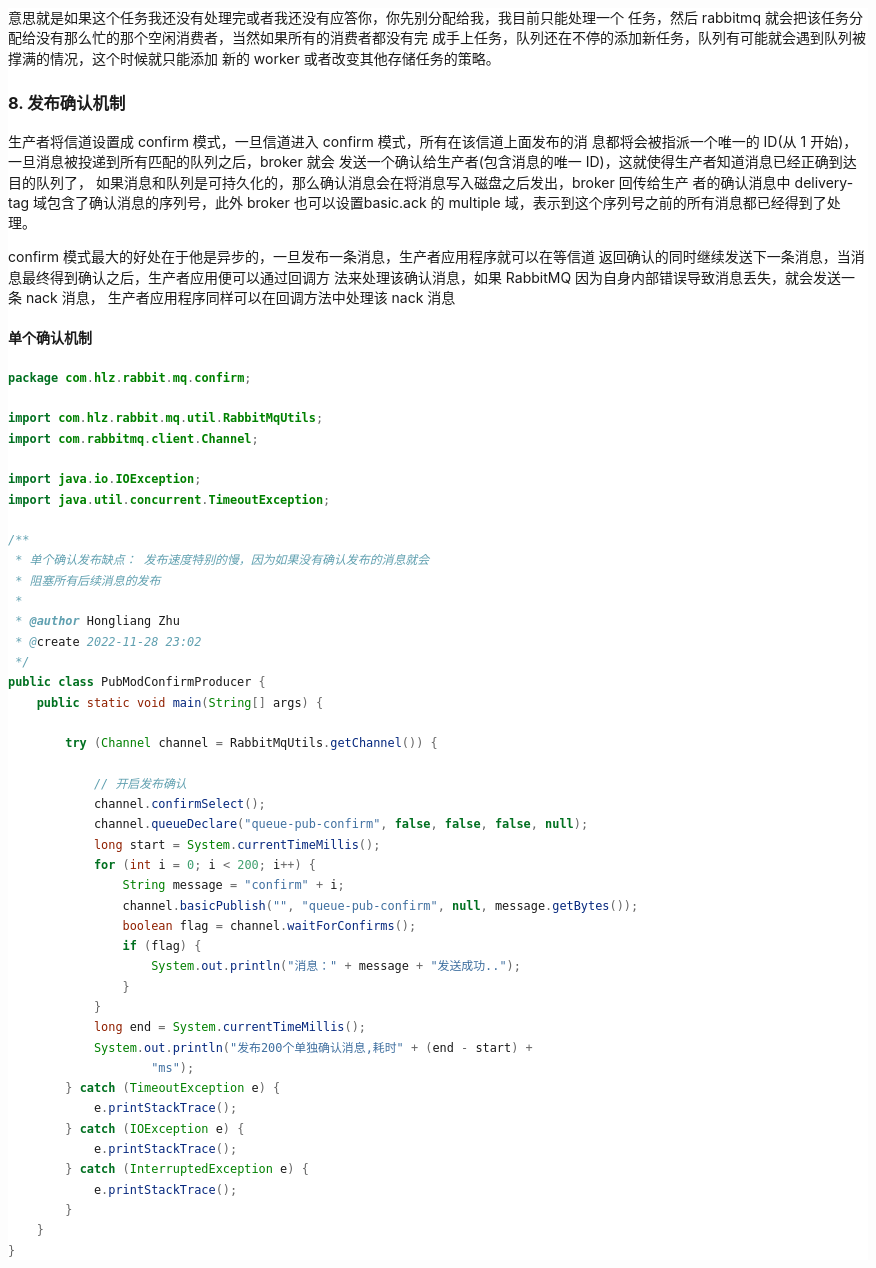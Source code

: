  意思就是如果这个任务我还没有处理完或者我还没有应答你，你先别分配给我，我目前只能处理一个 任务，然后 rabbitmq 就会把该任务分配给没有那么忙的那个空闲消费者，当然如果所有的消费者都没有完 成手上任务，队列还在不停的添加新任务，队列有可能就会遇到队列被撑满的情况，这个时候就只能添加 新的 worker 或者改变其他存储任务的策略。 



### 8. 发布确认机制

 生产者将信道设置成 confirm 模式，一旦信道进入 confirm 模式，所有在该信道上面发布的消 息都将会被指派一个唯一的 ID(从 1 开始)，一旦消息被投递到所有匹配的队列之后，broker 就会 发送一个确认给生产者(包含消息的唯一 ID)，这就使得生产者知道消息已经正确到达目的队列了， 如果消息和队列是可持久化的，那么确认消息会在将消息写入磁盘之后发出，broker 回传给生产 者的确认消息中 delivery-tag 域包含了确认消息的序列号，此外 broker 也可以设置basic.ack 的 multiple 域，表示到这个序列号之前的所有消息都已经得到了处理。 

 confirm 模式最大的好处在于他是异步的，一旦发布一条消息，生产者应用程序就可以在等信道 返回确认的同时继续发送下一条消息，当消息最终得到确认之后，生产者应用便可以通过回调方 法来处理该确认消息，如果 RabbitMQ 因为自身内部错误导致消息丢失，就会发送一条 nack 消息， 生产者应用程序同样可以在回调方法中处理该 nack 消息 

#### 单个确认机制

```java 
package com.hlz.rabbit.mq.confirm;

import com.hlz.rabbit.mq.util.RabbitMqUtils;
import com.rabbitmq.client.Channel;

import java.io.IOException;
import java.util.concurrent.TimeoutException;

/**
 * 单个确认发布缺点： 发布速度特别的慢，因为如果没有确认发布的消息就会
 * 阻塞所有后续消息的发布
 *
 * @author Hongliang Zhu
 * @create 2022-11-28 23:02
 */
public class PubModConfirmProducer {
    public static void main(String[] args) {

        try (Channel channel = RabbitMqUtils.getChannel()) {

            // 开启发布确认
            channel.confirmSelect();
            channel.queueDeclare("queue-pub-confirm", false, false, false, null);
            long start = System.currentTimeMillis();
            for (int i = 0; i < 200; i++) {
                String message = "confirm" + i;
                channel.basicPublish("", "queue-pub-confirm", null, message.getBytes());
                boolean flag = channel.waitForConfirms();
                if (flag) {
                    System.out.println("消息：" + message + "发送成功..");
                }
            }
            long end = System.currentTimeMillis();
            System.out.println("发布200个单独确认消息,耗时" + (end - start) +
                    "ms");
        } catch (TimeoutException e) {
            e.printStackTrace();
        } catch (IOException e) {
            e.printStackTrace();
        } catch (InterruptedException e) {
            e.printStackTrace();
        }
    }
}

```
